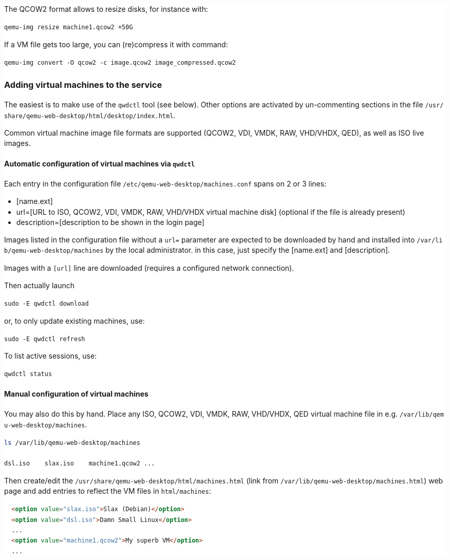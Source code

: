 The QCOW2 format allows to resize disks, for instance with:
```bash
qemu-img resize machine1.qcow2 +50G
```

If a VM file gets too large, you can (re)compress it with command:
```
qemu-img convert -O qcow2 -c image.qcow2 image_compressed.qcow2
```

### Adding virtual machines to the service

The easiest is to make use of the `qwdctl` tool (see below). Other options are activated by un-commenting sections in the file `/usr/share/qemu-web-desktop/html/desktop/index.html`.

Common virtual machine image file formats are supported (QCOW2, VDI, VMDK, RAW, VHD/VHDX, QED), as well as ISO live images.

#### Automatic configuration of virtual machines via `qwdctl`

Each entry in the configuration file `/etc/qemu-web-desktop/machines.conf` spans on 2 or 3 lines:

-  [name.ext]
-  url=[URL to ISO, QCOW2, VDI, VMDK, RAW, VHD/VHDX virtual machine disk] (optional if the file is already present)
-  description=[description to be shown in the login page] 

Images listed in the configuration file without a `url=` parameter are expected to be downloaded by hand and installed into `/var/lib/qemu-web-desktop/machines` by the local administrator. in this case, just specify the [name.ext] and [description]. 

Images with a `[url]` line are downloaded (requires a configured network connection).

Then actually launch
```
sudo -E qwdctl download
```
or, to only update existing machines, use:
```
sudo -E qwdctl refresh
```
To list active sessions, use:
```
qwdctl status
```

#### Manual configuration of virtual machines

You may also do this by hand. Place any ISO, QCOW2, VDI, VMDK, RAW, VHD/VHDX, QED virtual machine file in e.g.
`/var/lib/qemu-web-desktop/machines`.

```bash
ls /var/lib/qemu-web-desktop/machines

dsl.iso    slax.iso    machine1.qcow2 ...
```
Then create/edit the `/usr/share/qemu-web-desktop/html/machines.html` (link from `/var/lib/qemu-web-desktop/machines.html`) web page and add entries to reflect the VM files in `html/machines`:
```html
  <option value="slax.iso">Slax (Debian)</option>
  <option value="dsl.iso">Damn Small Linux</option>
  ...
  <option value="machine1.qcow2">My superb VM</option>
  ...
```
